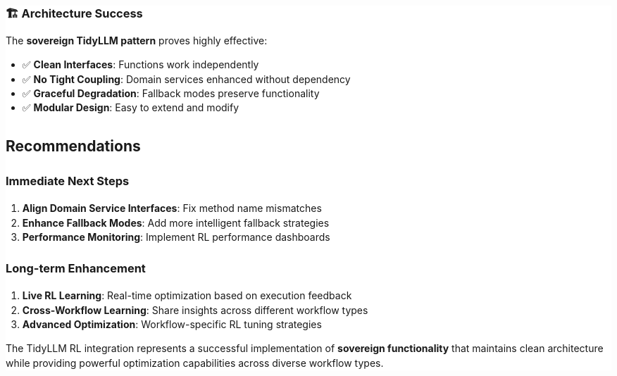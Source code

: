 ### 🏗️ **Architecture Success**

The **sovereign TidyLLM pattern** proves highly effective:
- ✅ **Clean Interfaces**: Functions work independently
- ✅ **No Tight Coupling**: Domain services enhanced without dependency
- ✅ **Graceful Degradation**: Fallback modes preserve functionality
- ✅ **Modular Design**: Easy to extend and modify

## Recommendations

### Immediate Next Steps
1. **Align Domain Service Interfaces**: Fix method name mismatches
2. **Enhance Fallback Modes**: Add more intelligent fallback strategies
3. **Performance Monitoring**: Implement RL performance dashboards

### Long-term Enhancement
1. **Live RL Learning**: Real-time optimization based on execution feedback
2. **Cross-Workflow Learning**: Share insights across different workflow types
3. **Advanced Optimization**: Workflow-specific RL tuning strategies

The TidyLLM RL integration represents a successful implementation of **sovereign functionality** that maintains clean architecture while providing powerful optimization capabilities across diverse workflow types.